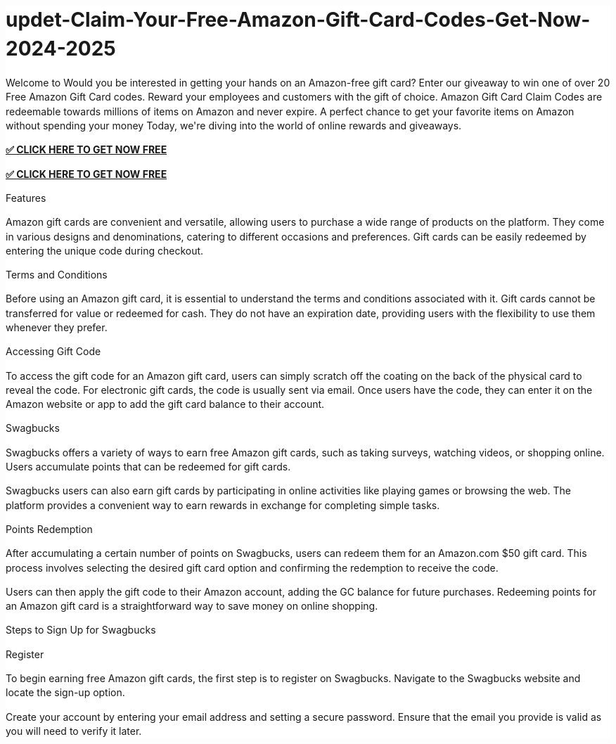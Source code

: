 # updet-Claim-Your-Free-Amazon-Gift-Card-Codes-Get-Now-2024-2025
Welcome to Would you be interested in getting your hands on an Amazon-free gift card? Enter our giveaway to win one of over 20 Free Amazon Gift Card codes. Reward your employees and customers with the gift of choice. Amazon Gift Card Claim Codes are redeemable towards millions of items on Amazon and never expire. A perfect chance to get your favorite items on Amazon without spending your money Today, we're diving into the world of online rewards and giveaways.

**[✅ CLICK HERE TO GET NOW FREE](https://is.gd/O7plTG)**

**[✅ CLICK HERE TO GET NOW FREE](https://is.gd/O7plTG)**

Features

Amazon gift cards are convenient and versatile, allowing users to purchase a wide range of products on the platform. They come in various designs and denominations, catering to different occasions and preferences. Gift cards can be easily redeemed by entering the unique code during checkout.

Terms and Conditions

Before using an Amazon gift card, it is essential to understand the terms and conditions associated with it. Gift cards cannot be transferred for value or redeemed for cash. They do not have an expiration date, providing users with the flexibility to use them whenever they prefer.

Accessing Gift Code

To access the gift code for an Amazon gift card, users can simply scratch off the coating on the back of the physical card to reveal the code. For electronic gift cards, the code is usually sent via email. Once users have the code, they can enter it on the Amazon website or app to add the gift card balance to their account.

Swagbucks

Swagbucks offers a variety of ways to earn free Amazon gift cards, such as taking surveys, watching videos, or shopping online. Users accumulate points that can be redeemed for gift cards.

Swagbucks users can also earn gift cards by participating in online activities like playing games or browsing the web. The platform provides a convenient way to earn rewards in exchange for completing simple tasks.

Points Redemption

After accumulating a certain number of points on Swagbucks, users can redeem them for an Amazon.com $50 gift card. This process involves selecting the desired gift card option and confirming the redemption to receive the code.

Users can then apply the gift code to their Amazon account, adding the GC balance for future purchases. Redeeming points for an Amazon gift card is a straightforward way to save money on online shopping.

Steps to Sign Up for Swagbucks

Register

To begin earning free Amazon gift cards, the first step is to register on Swagbucks. Navigate to the Swagbucks website and locate the sign-up option.

Create your account by entering your email address and setting a secure password. Ensure that the email you provide is valid as you will need to verify it later.
